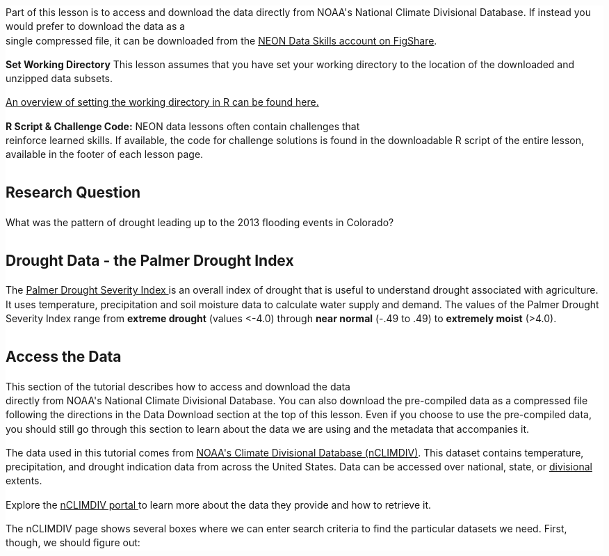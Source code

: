 Part of this lesson is to access and download the data directly from NOAA's National 
Climate Divisional Database. If instead you would prefer to download the data as a  
single compressed file, it can be downloaded from the <a href="https://ndownloader.figshare.com/files/6780978"> NEON Data Skills account
on FigShare</a>.  

**Set Working Directory** This lesson assumes that you have set your working 
directory to the location of the downloaded and unzipped data subsets. 

<a href="https://www.neonscience.org/set-working-directory-r" target="_blank"> An overview
of setting the working directory in R can be found here.</a>

**R Script & Challenge Code:** NEON data lessons often contain challenges that  
reinforce learned skills. If available, the code for challenge solutions is found 
in the downloadable R script of the entire lesson, available in the footer of each lesson page.

</div>

## Research Question 
What was the pattern of drought leading up to the 2013 flooding events in Colorado? 

## Drought Data - the Palmer Drought Index
The <a href="https://www.drought.gov/drought/content/products-current-drought-and-monitoring-drought-indicators/palmer-drought-severity-index" target="_blank">Palmer Drought Severity Index </a>
is an overall index of drought that is useful to understand drought associated 
with agriculture. It uses temperature, precipitation and soil moisture data
to calculate water supply and demand. The values of the Palmer Drought Severity Index range from **extreme drought** 
(values <-4.0) through **near normal** (-.49 to .49) to **extremely moist** (>4.0).

## Access the Data
This section of the tutorial describes how to access and download the data  
directly from NOAA's National Climate Divisional Database. You can also 
download the pre-compiled data as a compressed file following the directions 
in the Data Download section at the top of this lesson. Even if you choose to 
use the pre-compiled data, you should still go through this section to learn 
about the data we are using and the metadata that accompanies it. 

The data used in this tutorial comes from 
<a href="http://www7.ncdc.noaa.gov/CDO/CDODivisionalSelect.jsp" target="_blank"> NOAA's Climate Divisional Database (nCLIMDIV)</a>. 
This dataset contains temperature, precipitation, and drought indication data
from across the United States. Data can be accessed over national, state, or 
<a href="https://www.ncdc.noaa.gov/monitoring-references/maps/us-climate-divisions.php" target="_blank"> divisional </a> extents. 

Explore the 
<a href="http://www7.ncdc.noaa.gov/CDO/CDODivisionalSelect.jsp" target="_blank"> nCLIMDIV portal </a>
to learn more about the data they provide and how to retrieve it. 

The nCLIMDIV page shows several boxes where we can enter search criteria to find 
the particular datasets we need. First, though, we should figure out: 
